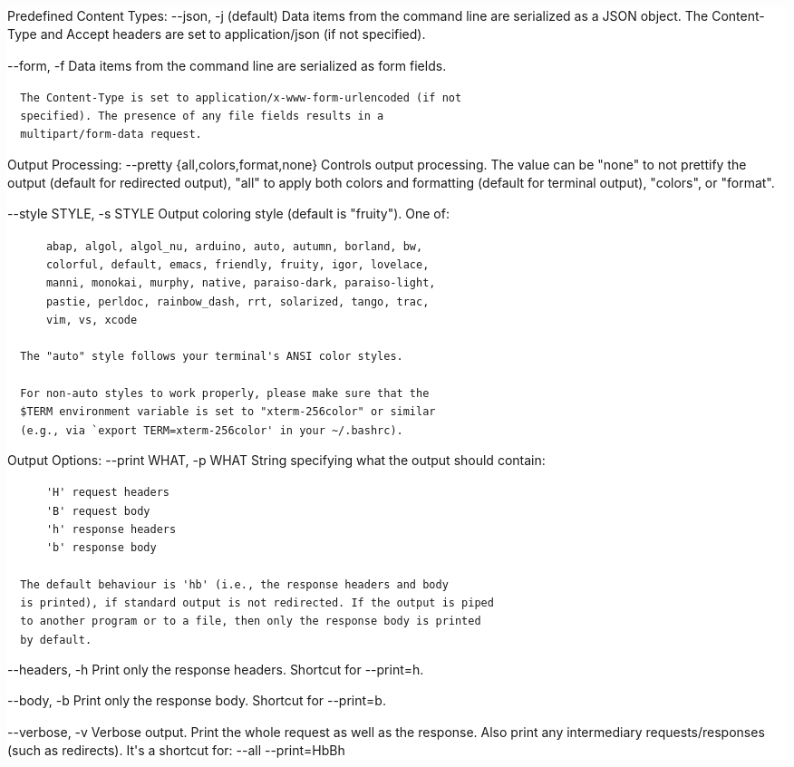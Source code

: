 
Predefined Content Types:
  --json, -j
      (default) Data items from the command line are serialized as a JSON object.
      The Content-Type and Accept headers are set to application/json
      (if not specified).

  --form, -f
      Data items from the command line are serialized as form fields.

      The Content-Type is set to application/x-www-form-urlencoded (if not
      specified). The presence of any file fields results in a
      multipart/form-data request.


Output Processing:
  --pretty {all,colors,format,none}
      Controls output processing. The value can be "none" to not prettify
      the output (default for redirected output), "all" to apply both colors
      and formatting (default for terminal output), "colors", or "format".

  --style STYLE, -s STYLE
      Output coloring style (default is "fruity"). One of:

          abap, algol, algol_nu, arduino, auto, autumn, borland, bw,
          colorful, default, emacs, friendly, fruity, igor, lovelace,
          manni, monokai, murphy, native, paraiso-dark, paraiso-light,
          pastie, perldoc, rainbow_dash, rrt, solarized, tango, trac,
          vim, vs, xcode

      The "auto" style follows your terminal's ANSI color styles.

      For non-auto styles to work properly, please make sure that the
      $TERM environment variable is set to "xterm-256color" or similar
      (e.g., via `export TERM=xterm-256color' in your ~/.bashrc).


Output Options:
  --print WHAT, -p WHAT
      String specifying what the output should contain:

          'H' request headers
          'B' request body
          'h' response headers
          'b' response body

      The default behaviour is 'hb' (i.e., the response headers and body
      is printed), if standard output is not redirected. If the output is piped
      to another program or to a file, then only the response body is printed
      by default.

  --headers, -h
      Print only the response headers. Shortcut for --print=h.

  --body, -b
      Print only the response body. Shortcut for --print=b.

  --verbose, -v
      Verbose output. Print the whole request as well as the response. Also print
      any intermediary requests/responses (such as redirects).
      It's a shortcut for: --all --print=HbBh
